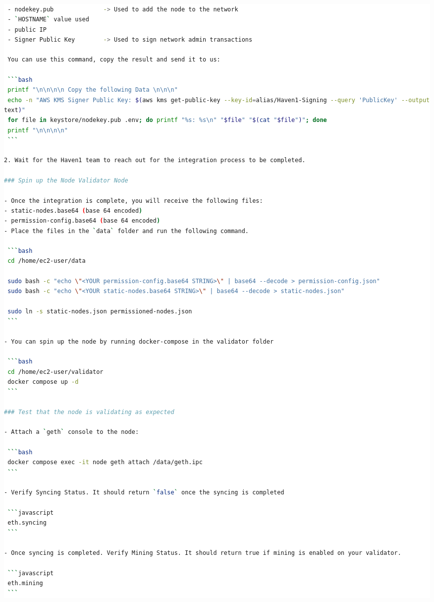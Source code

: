   ```bash
    - nodekey.pub              -> Used to add the node to the network
    - `HOSTNAME` value used
    - public IP
    - Signer Public Key        -> Used to sign network admin transactions

    You can use this command, copy the result and send it to us:

    ```bash
    printf "\n\n\n\n Copy the following Data \n\n\n"
    echo -n "AWS KMS Signer Public Key: $(aws kms get-public-key --key-id=alias/Haven1-Signing --query 'PublicKey' --output text)"
    for file in keystore/nodekey.pub .env; do printf "%s: %s\n" "$file" "$(cat "$file")"; done
    printf "\n\n\n\n"
    ```

2. Wait for the Haven1 team to reach out for the integration process to be completed.

### Spin up the Node Validator Node

- Once the integration is complete, you will receive the following files:
  - static-nodes.base64 (base 64 encoded)
  - permission-config.base64 (base 64 encoded)
- Place the files in the `data` folder and run the following command.

    ```bash
    cd /home/ec2-user/data

    sudo bash -c "echo \"<YOUR permission-config.base64 STRING>\" | base64 --decode > permission-config.json"
    sudo bash -c "echo \"<YOUR static-nodes.base64 STRING>\" | base64 --decode > static-nodes.json"

    sudo ln -s static-nodes.json permissioned-nodes.json
    ```

- You can spin up the node by running docker-compose in the validator folder

    ```bash
    cd /home/ec2-user/validator
    docker compose up -d
    ```

### Test that the node is validating as expected

- Attach a `geth` console to the node:

    ```bash
    docker compose exec -it node geth attach /data/geth.ipc
    ```

- Verify Syncing Status. It should return `false` once the syncing is completed

    ```javascript
    eth.syncing
    ```

- Once syncing is completed. Verify Mining Status. It should return true if mining is enabled on your validator.

    ```javascript
    eth.mining
    ```

   ```